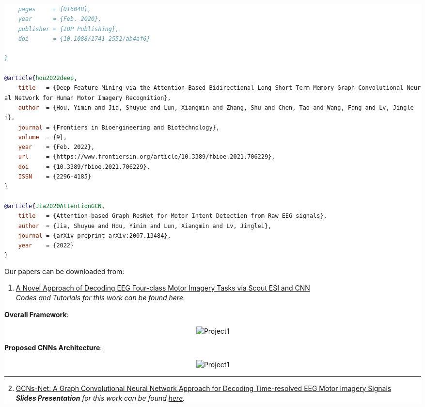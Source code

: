 ```bibtex
	pages     = {016048},
	year      = {Feb. 2020},
	publisher = {IOP Publishing},
	doi       = {10.1088/1741-2552/ab4af6}
	
}

@article{hou2022deep,
	title   = {Deep Feature Mining via the Attention-Based Bidirectional Long Short Term Memory Graph Convolutional Neural Network for Human Motor Imagery Recognition},
	author  = {Hou, Yimin and Jia, Shuyue and Lun, Xiangmin and Zhang, Shu and Chen, Tao and Wang, Fang and Lv, Jinglei},   
	journal = {Frontiers in Bioengineering and Biotechnology},      
	volume  = {9},      
	year    = {Feb. 2022},      
	url     = {https://www.frontiersin.org/article/10.3389/fbioe.2021.706229},       
	doi     = {10.3389/fbioe.2021.706229},      
	ISSN    = {2296-4185}
}

@article{Jia2020AttentionGCN,
	title   = {Attention-based Graph ResNet for Motor Intent Detection from Raw EEG signals},
	author  = {Jia, Shuyue and Hou, Yimin and Lun, Xiangmin and Lv, Jinglei},
	journal = {arXiv preprint arXiv:2007.13484},
	year    = {2022}
}
```

Our papers can be downloaded from:
1. [A Novel Approach of Decoding EEG Four-class Motor Imagery Tasks via Scout ESI and CNN](https://iopscience.iop.org/article/10.1088/1741-2552/ab4af6/meta)<br>
*Codes and Tutorials for this work can be found [here](https://github.com/SuperBruceJia/EEG-Motor-Imagery-Classification-CNNs-TensorFlow).*<br>

**Overall Framework**:

<div>
    <div style="text-align:center">
    <img width=100%device-width src="https://user-images.githubusercontent.com/31528604/200832194-ea4198f4-e732-436c-bdec-6e454341c442.png" alt="Project1">
</div>

**Proposed CNNs Architecture**:

<div>
    <div style="text-align:center">
    <img width=60%device-width src="https://user-images.githubusercontent.com/31528604/200834151-647319e6-9f6c-428b-b763-36d8859acab9.png" alt="Project1">
</div>

--------------------------------------------------------------------------------

2. [GCNs-Net: A Graph Convolutional Neural Network Approach for Decoding Time-resolved EEG Motor Imagery Signals](https://ieeexplore.ieee.org/document/9889159)<br> 
***Slides Presentation** for this work can be found [here](https://shuyuej.com/files/Presentation/A_Summary_Three_Projects.pdf).*<br>
